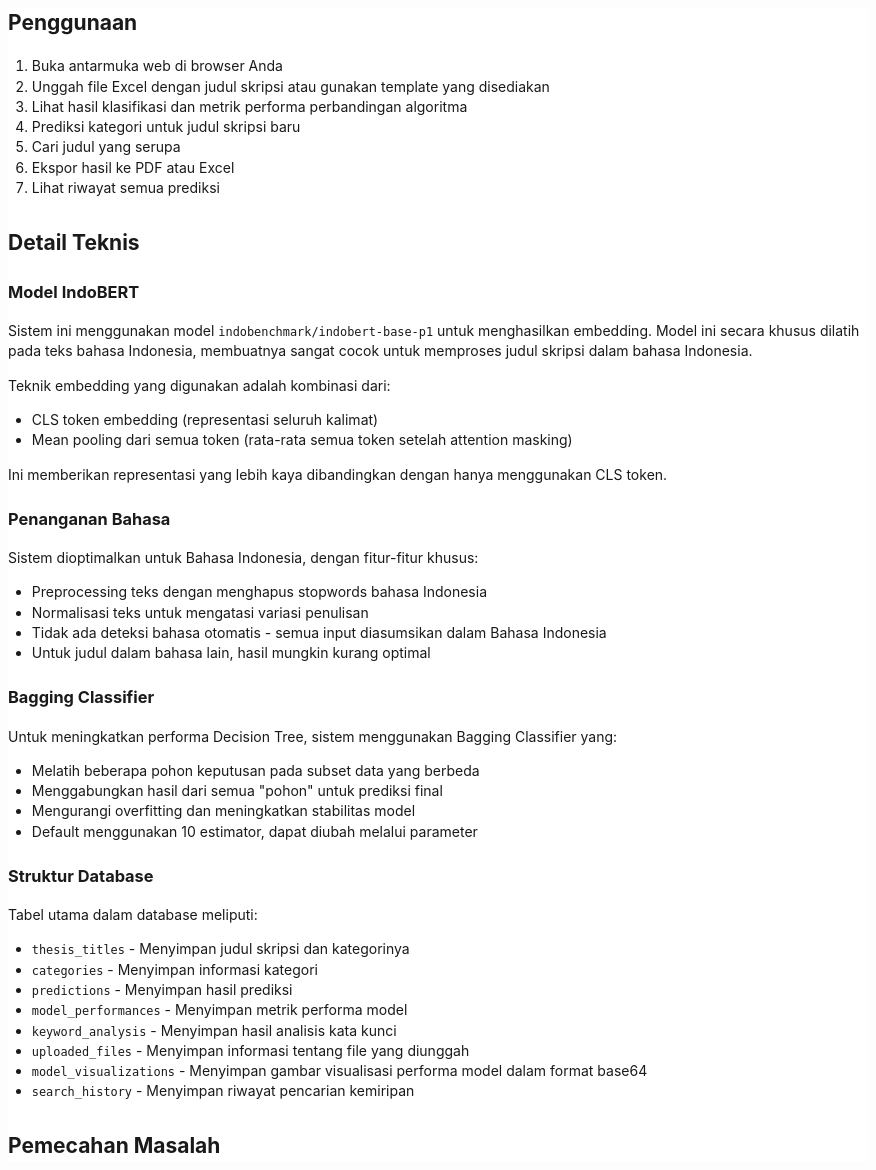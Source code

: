 
## Penggunaan

1. Buka antarmuka web di browser Anda
2. Unggah file Excel dengan judul skripsi atau gunakan template yang disediakan
3. Lihat hasil klasifikasi dan metrik performa perbandingan algoritma
4. Prediksi kategori untuk judul skripsi baru
5. Cari judul yang serupa
6. Ekspor hasil ke PDF atau Excel
7. Lihat riwayat semua prediksi

## Detail Teknis

### Model IndoBERT
Sistem ini menggunakan model `indobenchmark/indobert-base-p1` untuk menghasilkan embedding. Model ini secara khusus dilatih pada teks bahasa Indonesia, membuatnya sangat cocok untuk memproses judul skripsi dalam bahasa Indonesia.

Teknik embedding yang digunakan adalah kombinasi dari:
* CLS token embedding (representasi seluruh kalimat)
* Mean pooling dari semua token (rata-rata semua token setelah attention masking)

Ini memberikan representasi yang lebih kaya dibandingkan dengan hanya menggunakan CLS token.

### Penanganan Bahasa
Sistem dioptimalkan untuk Bahasa Indonesia, dengan fitur-fitur khusus:
* Preprocessing teks dengan menghapus stopwords bahasa Indonesia
* Normalisasi teks untuk mengatasi variasi penulisan
* Tidak ada deteksi bahasa otomatis - semua input diasumsikan dalam Bahasa Indonesia
* Untuk judul dalam bahasa lain, hasil mungkin kurang optimal

### Bagging Classifier
Untuk meningkatkan performa Decision Tree, sistem menggunakan Bagging Classifier yang:
* Melatih beberapa pohon keputusan pada subset data yang berbeda
* Menggabungkan hasil dari semua "pohon" untuk prediksi final
* Mengurangi overfitting dan meningkatkan stabilitas model
* Default menggunakan 10 estimator, dapat diubah melalui parameter

### Struktur Database

Tabel utama dalam database meliputi:
- `thesis_titles` - Menyimpan judul skripsi dan kategorinya
- `categories` - Menyimpan informasi kategori
- `predictions` - Menyimpan hasil prediksi
- `model_performances` - Menyimpan metrik performa model
- `keyword_analysis` - Menyimpan hasil analisis kata kunci
- `uploaded_files` - Menyimpan informasi tentang file yang diunggah
- `model_visualizations` - Menyimpan gambar visualisasi performa model dalam format base64
- `search_history` - Menyimpan riwayat pencarian kemiripan

## Pemecahan Masalah
